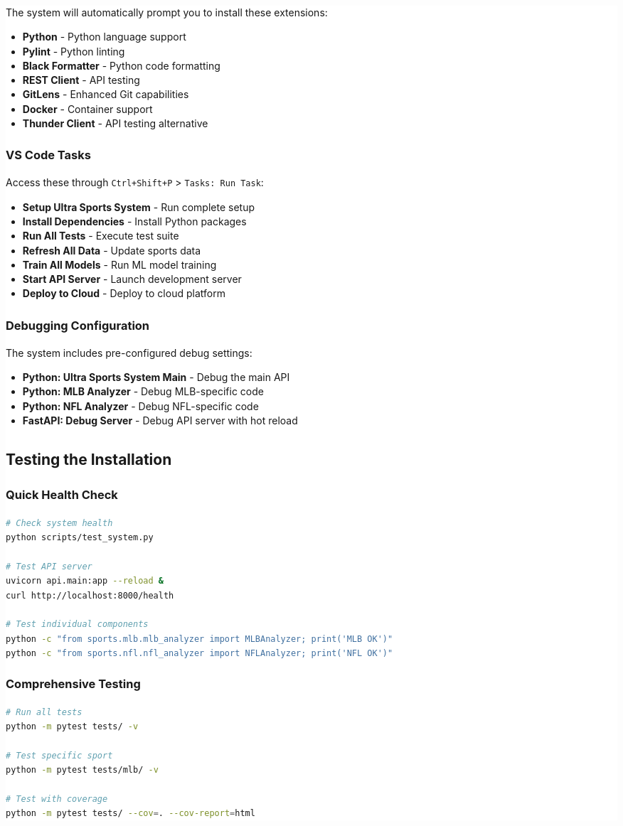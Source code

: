 The system will automatically prompt you to install these extensions:

- **Python** - Python language support
- **Pylint** - Python linting
- **Black Formatter** - Python code formatting
- **REST Client** - API testing
- **GitLens** - Enhanced Git capabilities
- **Docker** - Container support
- **Thunder Client** - API testing alternative

### VS Code Tasks

Access these through `Ctrl+Shift+P` > `Tasks: Run Task`:

- **Setup Ultra Sports System** - Run complete setup
- **Install Dependencies** - Install Python packages
- **Run All Tests** - Execute test suite
- **Refresh All Data** - Update sports data
- **Train All Models** - Run ML model training
- **Start API Server** - Launch development server
- **Deploy to Cloud** - Deploy to cloud platform

### Debugging Configuration

The system includes pre-configured debug settings:

- **Python: Ultra Sports System Main** - Debug the main API
- **Python: MLB Analyzer** - Debug MLB-specific code
- **Python: NFL Analyzer** - Debug NFL-specific code
- **FastAPI: Debug Server** - Debug API server with hot reload

## Testing the Installation

### Quick Health Check

```bash
# Check system health
python scripts/test_system.py

# Test API server
uvicorn api.main:app --reload &
curl http://localhost:8000/health

# Test individual components
python -c "from sports.mlb.mlb_analyzer import MLBAnalyzer; print('MLB OK')"
python -c "from sports.nfl.nfl_analyzer import NFLAnalyzer; print('NFL OK')"
```

### Comprehensive Testing

```bash
# Run all tests
python -m pytest tests/ -v

# Test specific sport
python -m pytest tests/mlb/ -v

# Test with coverage
python -m pytest tests/ --cov=. --cov-report=html
```
